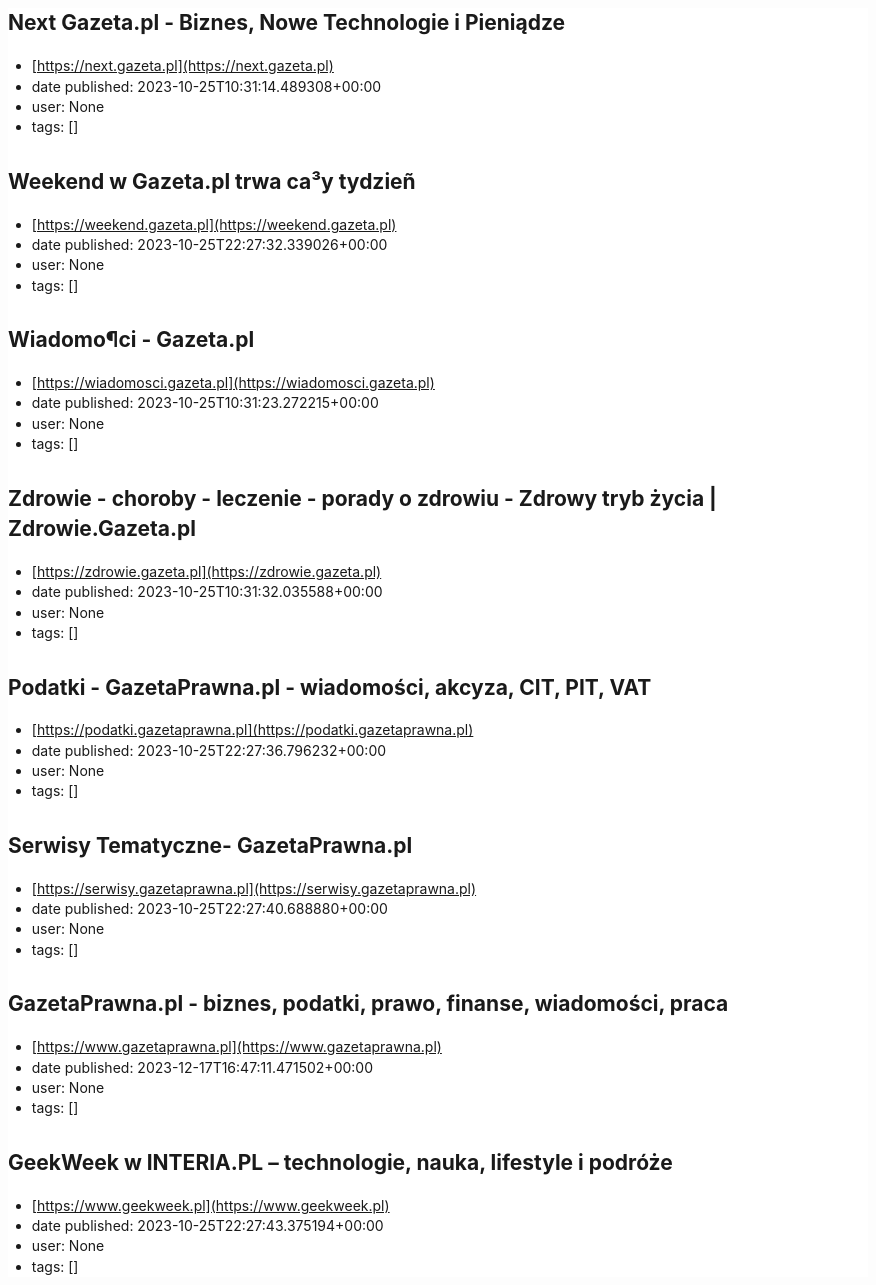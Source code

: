 ## Next Gazeta.pl - Biznes, Nowe Technologie i Pieniądze
 - [https://next.gazeta.pl](https://next.gazeta.pl)
 - date published: 2023-10-25T10:31:14.489308+00:00
 - user: None
 - tags: []

## Weekend w Gazeta.pl trwa ca³y tydzieñ
 - [https://weekend.gazeta.pl](https://weekend.gazeta.pl)
 - date published: 2023-10-25T22:27:32.339026+00:00
 - user: None
 - tags: []

## Wiadomo¶ci - Gazeta.pl
 - [https://wiadomosci.gazeta.pl](https://wiadomosci.gazeta.pl)
 - date published: 2023-10-25T10:31:23.272215+00:00
 - user: None
 - tags: []

## Zdrowie - choroby - leczenie - porady o zdrowiu - Zdrowy tryb życia | Zdrowie.Gazeta.pl
 - [https://zdrowie.gazeta.pl](https://zdrowie.gazeta.pl)
 - date published: 2023-10-25T10:31:32.035588+00:00
 - user: None
 - tags: []

## Podatki - GazetaPrawna.pl - wiadomości, akcyza, CIT, PIT, VAT
 - [https://podatki.gazetaprawna.pl](https://podatki.gazetaprawna.pl)
 - date published: 2023-10-25T22:27:36.796232+00:00
 - user: None
 - tags: []

## Serwisy Tematyczne- GazetaPrawna.pl
 - [https://serwisy.gazetaprawna.pl](https://serwisy.gazetaprawna.pl)
 - date published: 2023-10-25T22:27:40.688880+00:00
 - user: None
 - tags: []

## GazetaPrawna.pl - biznes, podatki, prawo, finanse, wiadomości, praca
 - [https://www.gazetaprawna.pl](https://www.gazetaprawna.pl)
 - date published: 2023-12-17T16:47:11.471502+00:00
 - user: None
 - tags: []

## GeekWeek w INTERIA.PL – technologie, nauka, lifestyle i podróże
 - [https://www.geekweek.pl](https://www.geekweek.pl)
 - date published: 2023-10-25T22:27:43.375194+00:00
 - user: None
 - tags: []
